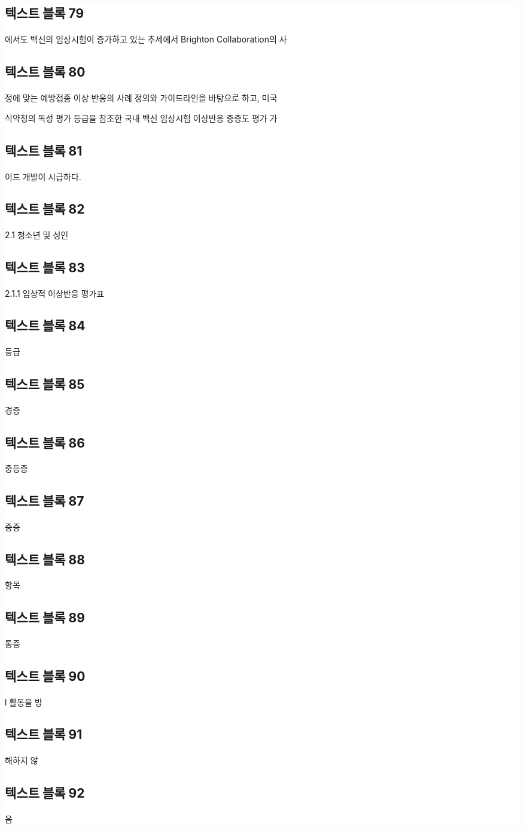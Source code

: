 ## 텍스트 블록 79
에서도 백신의 임상시험이 증가하고 있는 추세에서 Brighton Collaboration의 사

## 텍스트 블록 80
정에 맞는 예방접종 이상 반응의 사례 정의와 가이드라인을 바탕으로 하고, 미국

식약청의 독성 평가 등급을 참조한 국내 백신 임상시험 이상반응 중증도 평가 가

## 텍스트 블록 81
이드 개발이 시급하다.

## 텍스트 블록 82
2.1 청소년 및 성인

## 텍스트 블록 83
2.1.1 임상적 이상반응 평가표

## 텍스트 블록 84
등급

## 텍스트 블록 85
경증

## 텍스트 블록 86
중등증

## 텍스트 블록 87
중증

## 텍스트 블록 88
항목

## 텍스트 블록 89
통증

## 텍스트 블록 90
l 활동을 방

## 텍스트 블록 91
해하지 않

## 텍스트 블록 92
음
